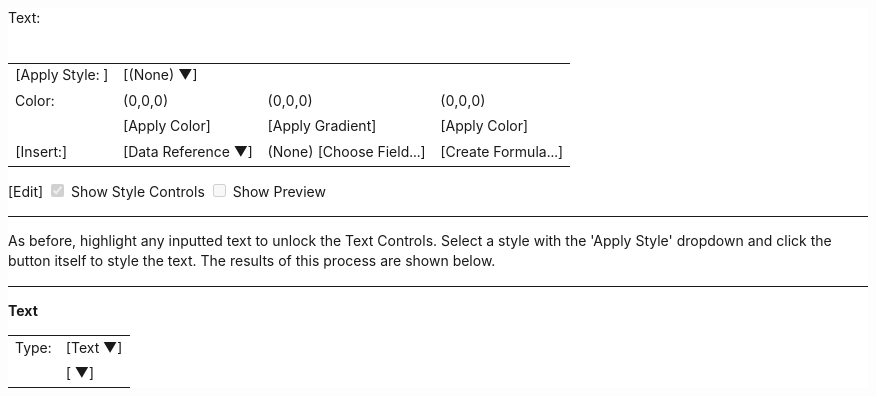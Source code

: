 Text:  
<br>

<table style="border-collapse: collapse; border: none;">
  <tr>
    <td style="border: none;">[Apply Style: ]</td>
    <td style="border: none;">[(None) ▼]</td>
    <td style="border: none;"></td>
    <td style="border: none;"></td>
  </tr>
  <tr>
    <td style="border: none;">Color: </td>
    <td style="border: none;">(0,0,0)</td>
    <td style="border: none;">(0,0,0)</td>
    <td style="border: none;">(0,0,0)</td>
  </tr>
  <tr>
    <td style="border: none;"></td>
    <td style="border: none;">[Apply Color]</td>
    <td style="border: none;">[Apply Gradient]</td>
    <td style="border: none;">[Apply Color]</td>
  </tr>
  <tr>
    <td style="border: none;">[Insert:]</td>
    <td style="border: none;">[Data Reference ▼]</td>
    <td style="border: none;">(None) [Choose Field...]</td>
    <td style="border: none;">[Create Formula...]</td>
  </tr>
</table>

[Edit] <input type="checkbox" disabled checked> Show Style Controls <input type="checkbox" disabled> Show Preview

-------------------------------------------------------------------------------

As before, highlight any inputted text to unlock the Text Controls. Select a style with the 'Apply Style' dropdown and click the button itself to style the text. The results of this process are shown below.

-------------------------------------------------------------------------------

**Text**

<table style="border-collapse: collapse; border: none;">
  <tr>
    <td style="border: none;">Type:</td>
    <td style="border: none;">[Text ▼]</td>
  </tr>
  <tr>
    <td style="border: none;"></td>
    <td style="border: none;">[ ▼]</td>
  </tr>
</table>
